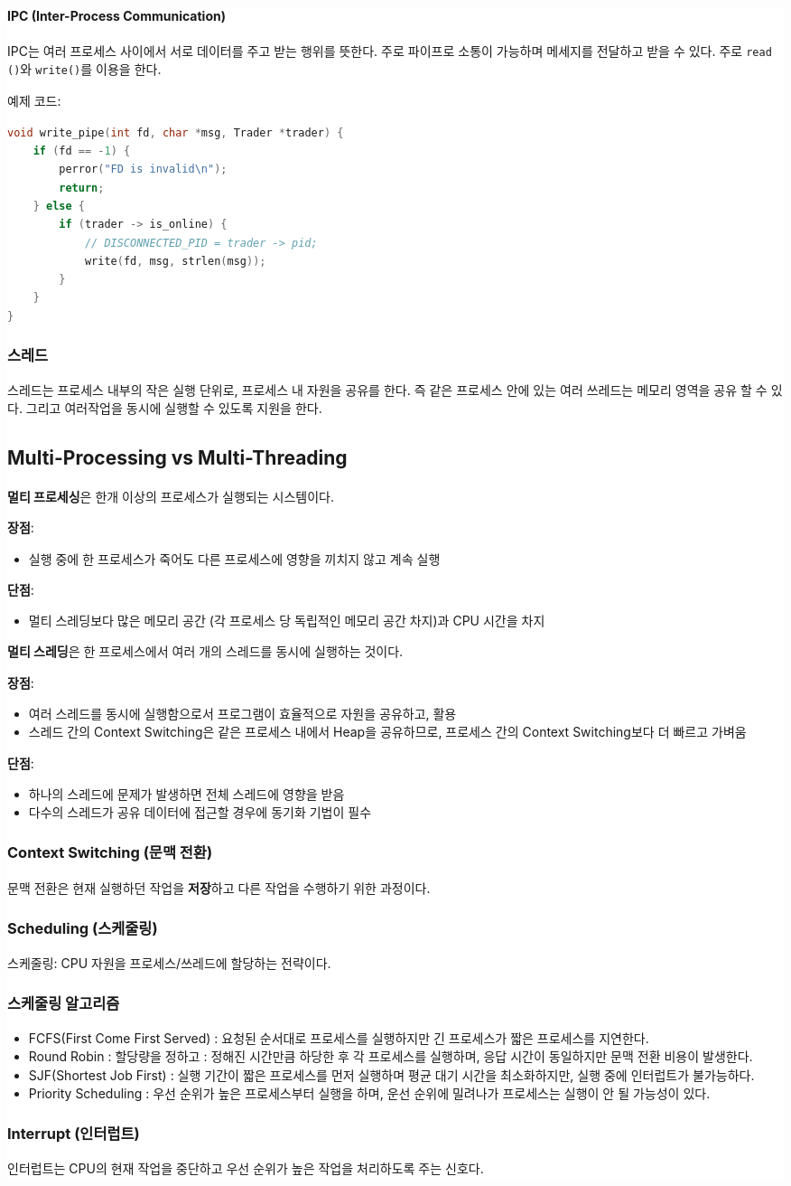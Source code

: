 #### IPC (Inter-Process Communication)
IPC는 여러 프로세스 사이에서 서로 데이터를 주고 받는 행위를 뜻한다. 주로 파이프로 소통이 가능하며 메세지를 전달하고 받을 수 있다. 주로 `read()`와 `write()`를 이용을 한다.

예제 코드:
```c
void write_pipe(int fd, char *msg, Trader *trader) {
	if (fd == -1) {
		perror("FD is invalid\n");
		return;
	} else {
		if (trader -> is_online) {
			// DISCONNECTED_PID = trader -> pid;
			write(fd, msg, strlen(msg));
		}
	}
}
```

### **스레드**
스레드는 프로세스 내부의 작은 실행 단위로, 프로세스 내 자원을 공유를 한다. 즉 같은 프로세스 안에 있는 여러 쓰레드는 메모리 영역을 공유 할 수 있다. 그리고 여러작업을 동시에 실행할 수 있도록 지원을 한다. 

## Multi-Processing vs Multi-Threading
**멀티 프로세싱**은 한개 이상의 프로세스가 실행되는 시스템이다. 

**장점**:
- 실행 중에 한 프로세스가 죽어도 다른 프로세스에 영향을 끼치지 않고 계속 실행

**단점**:
- 멀티 스레딩보다 많은 메모리 공간 (각 프로세스 당 독립적인 메모리 공간 차지)과 CPU 시간을 차지

**멀티 스레딩**은 한 프로세스에서 여러 개의 스레드를 동시에 실행하는 것이다.

**장점**:
- 여러 스레드를 동시에 실행함으로서 프로그램이 효율적으로 자원을 공유하고, 활용
- 스레드 간의 Context Switching은 같은 프로세스 내에서 Heap을 공유하므로, 프로세스 간의 Context Switching보다 더 빠르고 가벼움

**단점**:
- 하나의 스레드에 문제가 발생하면 전체 스레드에 영향을 받음
- 다수의 스레드가 공유 데이터에 접근할 경우에 동기화 기법이 필수

### Context Switching (문맥 전환)
문맥 전환은 현재 실행하던 작업을 **저장**하고 다른 작업을 수행하기 위한 과정이다.
### Scheduling (스케줄링)
스케줄링: CPU 자원을 프로세스/쓰레드에 할당하는 전략이다.
### 스케줄링 알고리즘
- FCFS(First Come First Served) : 요청된 순서대로 프로세스를 실행하지만 긴 프로세스가 짧은 프로세스를 지연한다.
- Round Robin : 할당량을 정하고 : 정해진 시간만큼 하당한 후 각 프로세스를 실행하며, 응답 시간이 동일하지만 문맥 전환 비용이 발생한다.
- SJF(Shortest Job First) : 실행 기간이 짧은 프로세스를 먼저 실행하며 평균 대기 시간을 최소화하지만, 실행 중에 인터럽트가 불가능하다.
- Priority Scheduling : 우선 순위가 높은 프로세스부터 실행을 하며, 운선 순위에 밀려나가 프로세스는 실행이 안 될 가능성이 있다.
### Interrupt (인터럽트)
인터럽트는 CPU의 현재 작업을 중단하고 우선 순위가 높은 작업을 처리하도록 주는 신호다.
